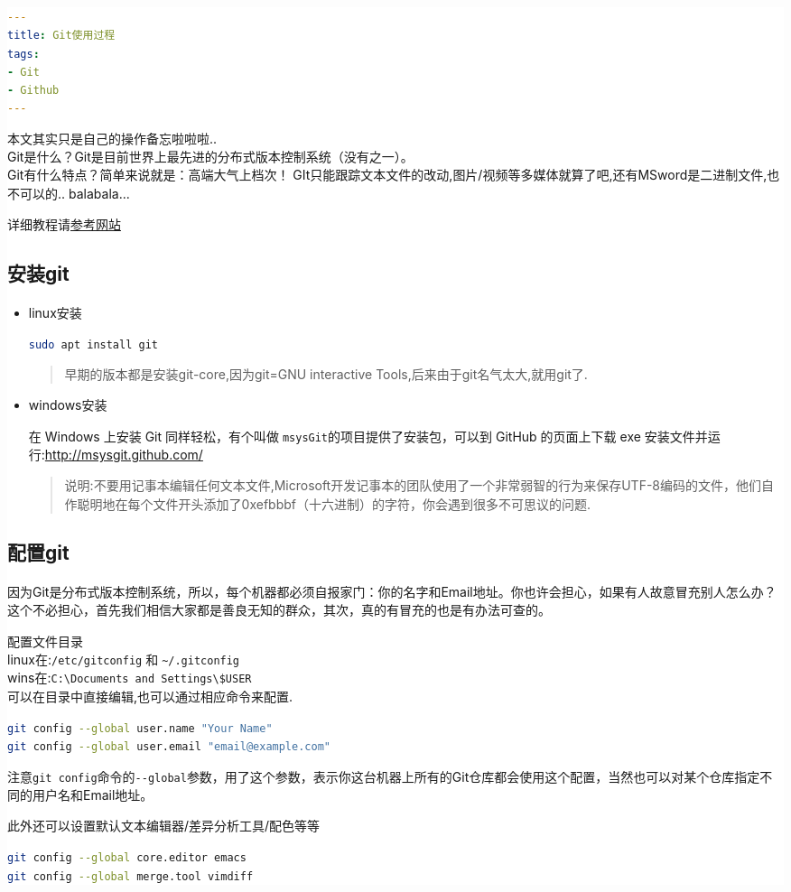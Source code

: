 ```yaml
---
title: Git使用过程
tags:
- Git
- Github
---
```

本文其实只是自己的操作备忘啦啦啦..   
Git是什么？Git是目前世界上最先进的分布式版本控制系统（没有之一）。   
Git有什么特点？简单来说就是：高端大气上档次！  GIt只能跟踪文本文件的改动,图片/视频等多媒体就算了吧,还有MSword是二进制文件,也不可以的..
balabala...

详细教程请[参考网站](http://www.liaoxuefeng.com/wiki/0013739516305929606dd18361248578c67b8067c8c017b000)

## 安装git

- linux安装

	```bash
	sudo apt install git
	```

	> 早期的版本都是安装git-core,因为git=GNU interactive Tools,后来由于git名气太大,就用git了.

- windows安装

	在 Windows 上安装 Git 同样轻松，有个叫做 `msysGit`的项目提供了安装包，可以到 GitHub 的页面上下载 exe 安装文件并运行:http://msysgit.github.com/

	> 说明:不要用记事本编辑任何文本文件,Microsoft开发记事本的团队使用了一个非常弱智的行为来保存UTF-8编码的文件，他们自作聪明地在每个文件开头添加了0xefbbbf（十六进制）的字符，你会遇到很多不可思议的问题.



## 配置git

因为Git是分布式版本控制系统，所以，每个机器都必须自报家门：你的名字和Email地址。你也许会担心，如果有人故意冒充别人怎么办？这个不必担心，首先我们相信大家都是善良无知的群众，其次，真的有冒充的也是有办法可查的。

配置文件目录  
linux在:`/etc/gitconfig` 和 `~/.gitconfig`  
wins在:`C:\Documents and Settings\$USER`  
可以在目录中直接编辑,也可以通过相应命令来配置.

```bash
git config --global user.name "Your Name"
git config --global user.email "email@example.com"
```

注意`git config`命令的`--global`参数，用了这个参数，表示你这台机器上所有的Git仓库都会使用这个配置，当然也可以对某个仓库指定不同的用户名和Email地址。

此外还可以设置默认文本编辑器/差异分析工具/配色等等

```bash
git config --global core.editor emacs
git config --global merge.tool vimdiff
```
